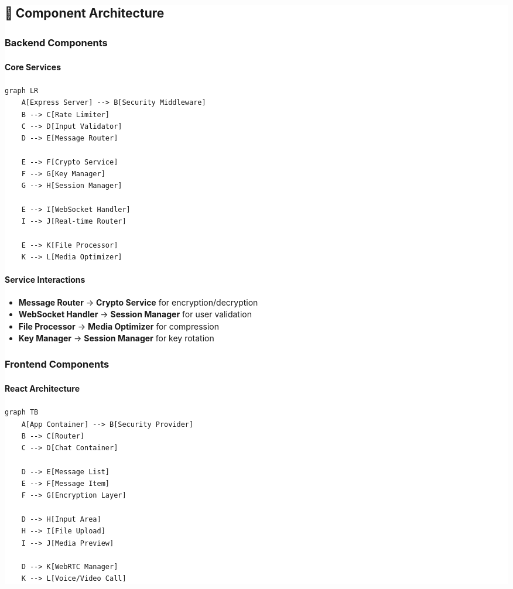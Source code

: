 
## 🧩 Component Architecture

### **Backend Components**

#### **Core Services**
```mermaid
graph LR
    A[Express Server] --> B[Security Middleware]
    B --> C[Rate Limiter]
    C --> D[Input Validator]
    D --> E[Message Router]

    E --> F[Crypto Service]
    F --> G[Key Manager]
    G --> H[Session Manager]

    E --> I[WebSocket Handler]
    I --> J[Real-time Router]

    E --> K[File Processor]
    K --> L[Media Optimizer]
```

#### **Service Interactions**
- **Message Router** → **Crypto Service** for encryption/decryption
- **WebSocket Handler** → **Session Manager** for user validation
- **File Processor** → **Media Optimizer** for compression
- **Key Manager** → **Session Manager** for key rotation

### **Frontend Components**

#### **React Architecture**
```mermaid
graph TB
    A[App Container] --> B[Security Provider]
    B --> C[Router]
    C --> D[Chat Container]

    D --> E[Message List]
    E --> F[Message Item]
    F --> G[Encryption Layer]

    D --> H[Input Area]
    H --> I[File Upload]
    I --> J[Media Preview]

    D --> K[WebRTC Manager]
    K --> L[Voice/Video Call]
```
